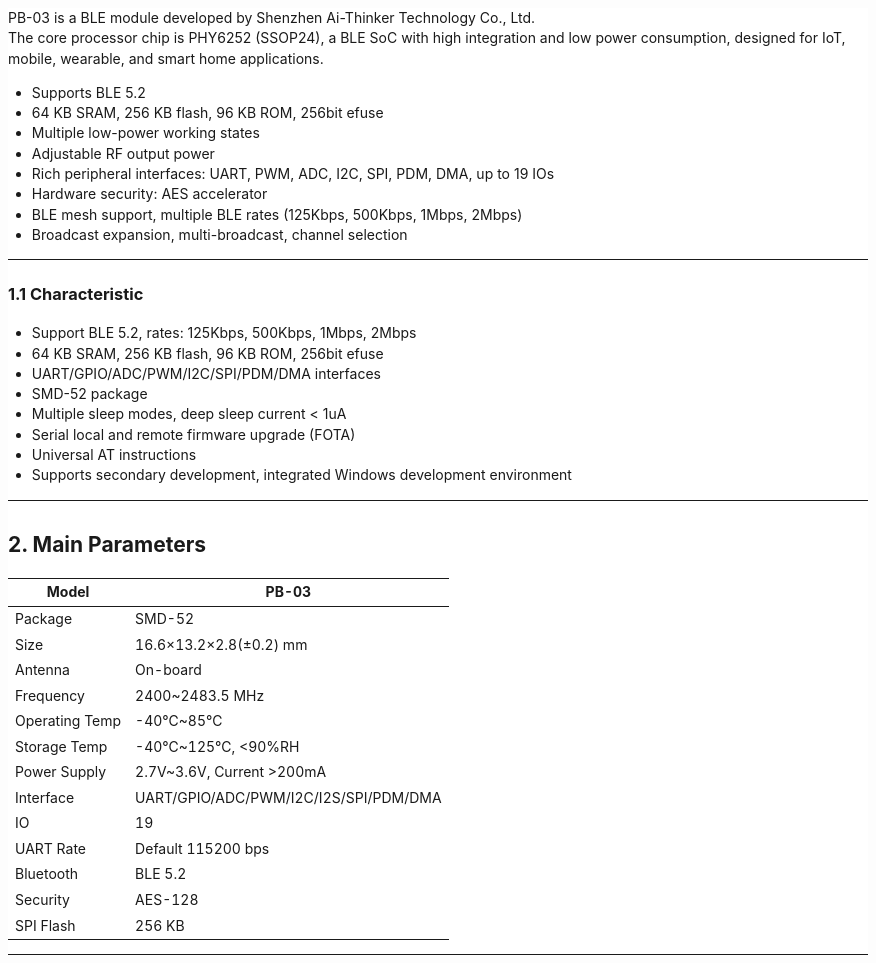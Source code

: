 PB-03 is a BLE module developed by Shenzhen Ai-Thinker Technology Co., Ltd.  
The core processor chip is PHY6252 (SSOP24), a BLE SoC with high integration and low power consumption, designed for IoT, mobile, wearable, and smart home applications.

- Supports BLE 5.2
- 64 KB SRAM, 256 KB flash, 96 KB ROM, 256bit efuse
- Multiple low-power working states
- Adjustable RF output power
- Rich peripheral interfaces: UART, PWM, ADC, I2C, SPI, PDM, DMA, up to 19 IOs
- Hardware security: AES accelerator
- BLE mesh support, multiple BLE rates (125Kbps, 500Kbps, 1Mbps, 2Mbps)
- Broadcast expansion, multi-broadcast, channel selection

---

### 1.1 Characteristic

- Support BLE 5.2, rates: 125Kbps, 500Kbps, 1Mbps, 2Mbps
- 64 KB SRAM, 256 KB flash, 96 KB ROM, 256bit efuse
- UART/GPIO/ADC/PWM/I2C/SPI/PDM/DMA interfaces
- SMD-52 package
- Multiple sleep modes, deep sleep current < 1uA
- Serial local and remote firmware upgrade (FOTA)
- Universal AT instructions
- Supports secondary development, integrated Windows development environment

---

## 2. Main Parameters

| Model  | PB-03         |
|--------|--------------|
| Package| SMD-52       |
| Size   | 16.6×13.2×2.8(±0.2) mm |
| Antenna| On-board     |
| Frequency | 2400~2483.5 MHz |
| Operating Temp | -40℃~85℃ |
| Storage Temp   | -40℃~125℃, <90%RH |
| Power Supply   | 2.7V~3.6V, Current >200mA |
| Interface      | UART/GPIO/ADC/PWM/I2C/I2S/SPI/PDM/DMA |
| IO             | 19           |
| UART Rate      | Default 115200 bps |
| Bluetooth      | BLE 5.2      |
| Security       | AES-128      |
| SPI Flash      | 256 KB       |

---